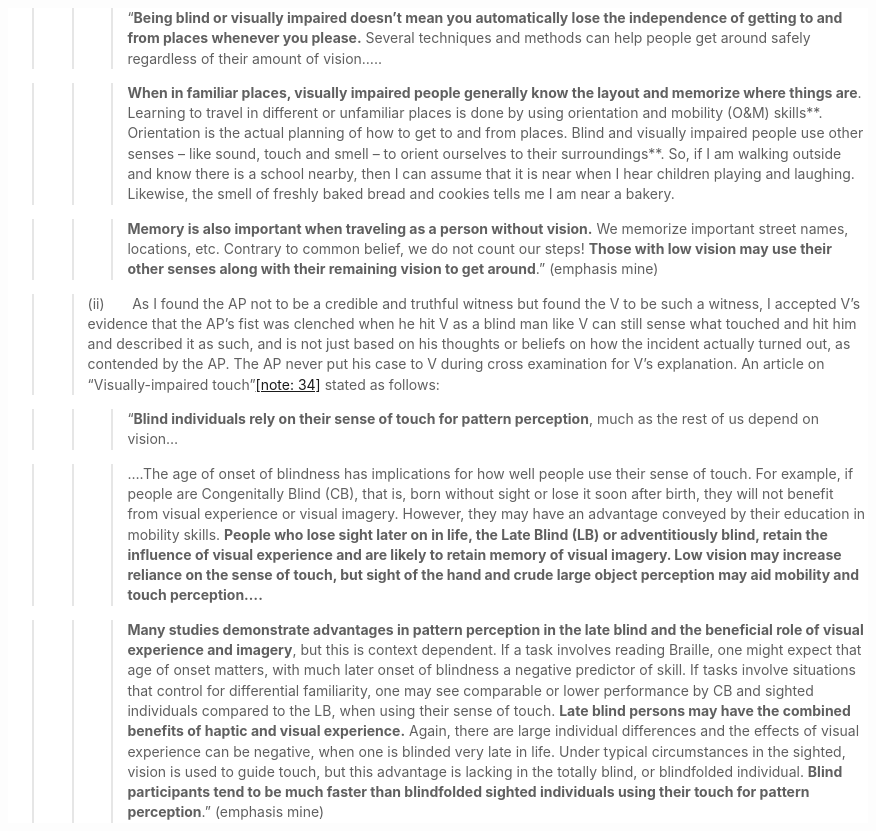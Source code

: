 >>> “**Being blind or visually impaired doesn’t mean you automatically lose the independence of getting to and from places whenever you please.** Several techniques and methods can help people get around safely regardless of their amount of vision…..

>>> **When in familiar places, visually impaired people generally know the layout and memorize where things are**. Learning to travel in different or unfamiliar places is done by using orientation and mobility (O&M) skills**. Orientation is the actual planning of how to get to and from places. Blind and visually impaired people use other senses – like sound, touch and smell – to orient ourselves to their surroundings**. So, if I am walking outside and know there is a school nearby, then I can assume that it is near when I hear children playing and laughing. Likewise, the smell of freshly baked bread and cookies tells me I am near a bakery.

>>> **Memory is also important when traveling as a person without vision.** We memorize important street names, locations, etc. Contrary to common belief, we do not count our steps! **Those with low vision may use their other senses along with their remaining vision to get around**.” (emphasis mine)

>> (ii)       As I found the AP not to be a credible and truthful witness but found the V to be such a witness, I accepted V’s evidence that the AP’s fist was clenched when he hit V as a blind man like V can still sense what touched and hit him and described it as such, and is not just based on his thoughts or beliefs on how the incident actually turned out, as contended by the AP. The AP never put his case to V during cross examination for V’s explanation. An article on “Visually-impaired touch”[\[note: 34\]](#Ftn_34) stated as follows:

>>> “**Blind individuals rely on their sense of touch for pattern perception**, much as the rest of us depend on vision…

>>> ….The age of onset of blindness has implications for how well people use their sense of touch. For example, if people are Congenitally Blind (CB), that is, born without sight or lose it soon after birth, they will not benefit from visual experience or visual imagery. However, they may have an advantage conveyed by their education in mobility skills. **People who lose sight later on in life, the Late Blind (LB) or adventitiously blind, retain the influence of visual experience and are likely to retain memory of visual imagery. Low vision may increase reliance on the sense of touch, but sight of the hand and crude large object perception may aid mobility and touch perception….**

>>> **Many studies demonstrate advantages in pattern perception in the late blind and the beneficial role of visual experience and imagery**, but this is context dependent. If a task involves reading Braille, one might expect that age of onset matters, with much later onset of blindness a negative predictor of skill. If tasks involve situations that control for differential familiarity, one may see comparable or lower performance by CB and sighted individuals compared to the LB, when using their sense of touch. **Late blind persons may have the combined benefits of haptic and visual experience.** Again, there are large individual differences and the effects of visual experience can be negative, when one is blinded very late in life. Under typical circumstances in the sighted, vision is used to guide touch, but this advantage is lacking in the totally blind, or blindfolded individual. **Blind participants tend to be much faster than blindfolded sighted individuals using their touch for pattern perception**.” (emphasis mine)


[^2]: NE, Day 1, Pages 20-21, 4 May 2022
[^3]: NE, Day 1 Page 23, 4 May 2022
[^4]: NE, Day 1, Pages 10-18, 5 May 2022
[^5]: NE, Day 1 Page 24, 4 May 2022
[^6]: D1 at \[3\]
[^7]: NE, Day 1 Page 42, 4 May 2022
[^8]: NE, Day 1 – Page 14, 4 May 2022
[^9]: NE, Day 1 Page 33, 4 May 2022
[^10]: NE, Day 2 Page 7, 5 May 2022
[^11]: NE, Day 1 Page 41, 4 May 2022
[^12]: See _Haliffie bin Mamat v PP <span class="citation">\[2016\] 5 SLR 636</span> at \[30\] and \[66\]_
[^13]: NE, Day 2 – Page 2, 5 May 2022, Day 2 – Page 13, 5 May 2022
[^14]: NE, Day 2 Page 17, 5 May 2022
[^15]: NE, Day 2 Page 15, 5 May 2022
[^16]: NE, Day 1 – Page 16, 4 May 2022
[^17]: NE, Day 1 – Page 17, 4 May 2022
[^18]: NE, Day 1 – Page 14, 4 May 2022
[^19]: NE, Day 2 Page 26, 5 May 2022
[^20]: NE, Day 2 Page 31, 4 May 2022
[^21]: NE, Day 1 – Page 14, 4 May 2022
[^22]: NE, Day 1 – Page 44, 4 May 2022
[^23]: NE, Day 2 – Page 25, 5 May 2022
[^24]: NE, Day 2 – Page 29, 5 May 2022
[^25]: NE, Day 1 – Page 44, 4 May 2022
[^26]: See _Lim Thiam Hor and another v PP <span class="citation">\[1996\] 1 SLR(R) 758</span> at \[21\]._
[^27]: See _Jagatheesan s/o Krishnasamy v PP \[2006\] 4 SLR (R) 45 at \[82\] to \[83\]._
[^28]: See NE, Day 1 – Page 29-30, 4 May 2022 where V when asked whether he has any reason to falsely implicate the AP stated : “No, Andrew \[i.e. the AP\]is the one who was --- who is lying in Court, hitting me and not admitting it. If Andrew did not hit me, why would the --- why would his Malay friend call the police for me?
[^29]: NE, Day 1 – Page 39, 4 May 2022, lines 31 to 32
[^30]: NE, Day 1 – Page 41, 4 May 2022, lines 20 to 22
[^31]: NE, Day 1 – Page 17, 4 May 2022, lines 15 to 16
[^32]: NE, Day 1 – Page 17, 4 May 2022, line 5
[^33]: https://chicagolighthouse.org/sandys-view/getting-around/.
[^34]: http://www.scholarpedia.org/article/Visually-impaired\_touch.
[^35]: NE, Day 1 – Page 11, 4 May 2022, lines 10 to 11
[^36]: NE, Day 1 – Page 11, 4 May 2022, line 11
[^37]: NE, Day 1 – Pages 29 and 30, 4 May 2022, line 32 and 1
[^38]: NE, Day 1 – Page 44, 4 May 2022, line 11, Page 45, lines 8 to 10
[^39]: NE, Day 1 – Page 11, 4 May 2022, lines 29 and 30
[^40]: NE, Day 2 – Page 15, 5 May 2022, lines 22 to 25
[^41]: NE, Day 1 – Page 10, 4 May 2022, lines 16 to 22
[^42]: NE, Day 3 – Page 16, 4 May 2022, lines 14 to 22 and NE, Day 2 – Page 77, 5 May 2022, lines 27 to 32
[^43]: NE, Day 1 – Page 14, 4 May 2022, lines 4 to 6
[^44]: NE, Day 3 – Page 18, 6 May 2022, lines 4 to 6
[^45]: NE, Day 1 – Page 11, 4 May 2022, lines 18 to 26
[^46]: NE, Day 1 – Page 46, 4 May 2022
[^47]: NE, Day 2 – Page 5, 5 May 2022, lines 30 to 31
[^48]: NE, Day 1 – Page 14, 4 May 2022, lines 9 to 12 and 21 to 22
[^49]: NE, Day 2 – Page 16, 5 May 2022, lines 9 to 11
[^50]: NE, Day 2 – Page 5, 5 May 2022, line 28
[^51]: NE, Day 2 – Page 18, 5 May 2022, lines 26 to 29
[^52]: NE, Day 2 – Page 17, 5 May 2022, lines 7 to 8
[^53]: See the AP’s submissions at (h) – second bullet
[^54]: NE, Day 1 –Page 56, 4 May 2022
[^55]: NE, Day 1– Page 61, 4 May 2022
[^56]: NE, Day 2 – Page 13, 5 May 2022
[^57]: See the AP’s submissions at (d) – third bullet
[^58]: NE, Day 2 – Page 8, 5 May 2022, lines 8 to 21
[^59]: NE, Day 2 – Page 13, 5 May 2022, lines 25 to 27
[^60]: NE, Day 2 – Page 22-23, 5 May 2022
[^61]: NE, Day 2 – Pages 28-29, 5 May 2022
[^62]: NE, Day 2 Page 333-34, 5 May 2022
[^63]: NE, Day 2 Page 77, 5 May 2022
[^64]: NE, Day 2, Pages 40-41, 5 May 2022
[^65]: NE, Day 2 – Pages 70, 72 and 75, 5 May 2022
[^66]: NE, Day 3 Page 23, 6 May 2022
[^67]: NE, Day 3 Pages 23-24, 6 May 2022
[^68]: NE, Day 3 – Pages 67-68, 6 May 2022
[^69]: NE, Day 3 – Page 68, 6 May 2022
[^70]: NE, Day 3 – Page 23, 6 May 2022
[^71]: NE, Day 3 – Pages 23-24, 6 May 2022
[^72]: NE, Day 2 – Page 75, 5 May 2022
[^73]: NE, Day 3 Page 31, 6 May 2022
[^74]: NE, Day 3 Page 32, 6 May 2022
[^75]: NE, Day 3 Page 45, 6 May 2022
[^76]: NE, Day 3 – Page 26, 6 May 2022
[^77]: NE, Day 3 – Page 28, 6 May 2022
[^78]: NE, Day 3 Page 28, 6 May 2022
[^79]: NE, Day 3 – Page 51, 6 May 2022
[^80]: NE, Day 2 – Page 49, 5 May 2022
[^81]: NE, Day 3 – Page 2, 6 May 2022
[^82]: NE, Day 3 – Page 49, 6 May 2022
[^83]: NE, Day 3- Page 52, 6 May 2022
[^84]: NE, Day 3 – Page 42, 6 May 2022
[^85]: NE, Day 3 -Page 74, 6 May 2022
[^86]: NE, Day 3 – Page 75, 6 May 2022
[^87]: NE, Day 3 – Page 47, 6 May 2022
[^88]: NE, Day 3 – Page 48, 6 May 2022
[^89]: NE, Day 2 – Pages 74-75, 5 May 2022
[^90]: NE, Day 2 – Page 75, 5 May 2022
[^91]: NE, Day 2 – Page 77, 5 May 2022
[^92]: NE, Day 2 Page 6, 5 May 2022
[^93]: NE, Day 2 Page 12, 5 May 2022
[^94]: NE, Day 2 Page 17, 5 May 2022
[^95]: NE, Day 1 -- Page 44, 4 May 2022
[^96]: NE, Day 2 -- Page 32, 5 May 2022
[^97]: NE, Day 2 – Pages 28-29, 5 May 2022
[^98]: See the AP’s submissions at 1(g).
[^99]: See the AP’s submissions at 1(a)
[^100]: NE, Day 1 – Page 11, 4 May 2022
[^101]: NE, Day 1 – Page 44, 4 May 2022
[^102]: NE, Day 2– Page 15, 5 May 2022
[^103]: NE, Day 2- Page 2, 5 May 2022
[^104]: NE, Day 2 Page 19, 5 May 2022
[^105]: NE, Day 2 Page 21, 5 May 2022
[^106]: NE, Day 2 – Page 31, 5 May 2022
[^107]: NE, Day 2 – Page 32, 5 May 2022
[^108]: See the AP’s submissions at 1(b), bullet 3
[^109]: See AP’s submissions at 1(d), bullet 4, paragraph 3.
[^110]: NE, Day 1 Page 24, 6 May 2022
[^111]: NE, Day 1 – Page 11, 4 May 2022
[^112]: NE, Day 1 – Page 11, 4 May 2022
[^113]: NE, Day 1 – Page 11, 4 May 2022
[^114]: NE, Day 1-Pages 45-46, 4 May 2022
[^115]: NE, Day 1-Page 44, 4 May 2022
[^116]: NE, Day 2- Page 32, 5 May 2022
[^117]: NE, Day 2 – Page 4, 5 May 2022
[^118]: NE, Day 2 – Page 11, 5 May 2022
[^119]: NE, Day 2 – Page 15, 5 May 2022
[^120]: PE2 at \[2\], PE1 at \[3\]
[^121]: NE, Day 2 – Page 5, 5 May 2022
[^122]: NE, Day 2 – Page 5, 5 May 2022
[^123]: NE, Day 2 – Page 6, 5 May 2022
[^124]: NE, Day 2-Page 12, 5 May 2022
[^125]: NE, Day 2-Page 16, 5 May 2022
[^126]: NE, Day 2-Page 17, 5 May 2022
[^127]: NE, Day 2-Page 20, 5 May 2022
[^128]: NE, Day 2 Page 21, 5 May 2022
[^129]: NE, Day 3 Page 34, 5 May 2022
[^130]: NE, Day 3 Pages 34-35, 5 May 2022
[^131]: NE, Day 3 Page 35, 5 May 2022
[^132]: NE, Day 3 – Page 45, 6 May 2022
[^133]: NE, Day 3 Page 46, 6 May 2022
[^134]: NE, Day 2 Page 77, 5 May 2022
[^135]: NE, Day 3 Page 53, 6 May 2022
[^136]: NE, Day 3 Page 49, 6 May 2022
[^137]: NE, Day 3 – Page 66, 6 May 2022
[^138]: NE, Day 3 Page 74, 6 May 2022
[^139]: NE, Day 2 Page 73, 6 May 2022
[^140]: NE, Day 3 Page 23, 6 May 2022
[^141]: NE, Day 2 Page 70, 5 May 2022
[^142]: NE, Day 2 Page 70, 5 May 2022
[^143]: NE, Day 2 Page 72, 5 May 2022
[^144]: NE, Day 2 Page 74, 5 May 2022
[^145]: NE, Day 3, Pages 19 to 20, 6 May 2022
[^146]: NE, Day 3, Page 31, 6 May 2022
[^147]: NE, Day 1, Page 20, 4 May 2022
[^148]: NE, Day 2 – Page 22, 5 May 2022
[^149]: NE, Day 2 – Page 24, 5 May 2022
[^150]: NE, Day 2 – Page 23, 5 May 2022
[^151]: NE, Day 2 – Page 22, 5 May 2022 at lines 18 to 19
[^152]: NE, Day 2 – Page 17, 5 May 2022, lines 1 to 3
[^153]: See the AP’s submissions at 1(h)
[^154]: PBOA at Tab I
[^155]: NE, Day 2 – Page 20, 5 May 2022
[^156]: In this case, the accused person was convicted and sentenced to one charge under s 323A of the Penal Code read with s 74A(2) of the Penal Code. The Court imposed an uplift of four months' imprisonment on account of the fact that the victim was vulnerable (due to mental retardation and old age). The Court took into consideration the fact that the accused did not occupy a position of trust and responsibility vis à-vis the victim and was not a caretaker of the victim in arriving at the amount of uplift to be imposed.
[^157]: NE, Day 2 – Page 45, 5 May 2022.